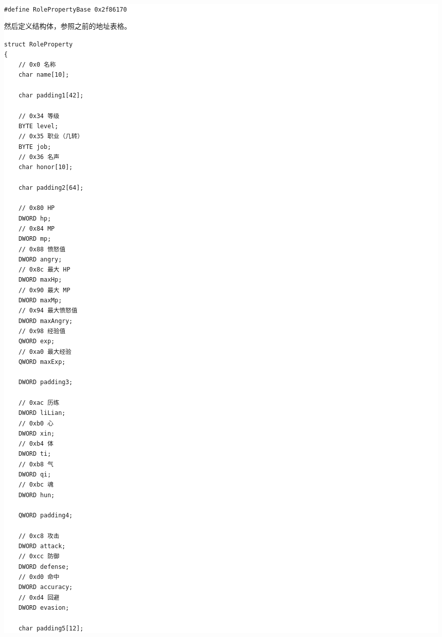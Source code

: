 ```
#define RolePropertyBase 0x2f86170
```

然后定义结构体，参照之前的地址表格。

```
struct RoleProperty
{
    // 0x0 名称
    char name[10];

    char padding1[42];

    // 0x34 等级
    BYTE level;
    // 0x35 职业（几转）
    BYTE job;
    // 0x36 名声
    char honor[10];

    char padding2[64];

    // 0x80 HP
    DWORD hp;
    // 0x84 MP
    DWORD mp;
    // 0x88 愤怒值
    DWORD angry;
    // 0x8c 最大 HP
    DWORD maxHp;
    // 0x90 最大 MP
    DWORD maxMp;
    // 0x94 最大愤怒值
    DWORD maxAngry;
    // 0x98 经验值
    QWORD exp;
    // 0xa0 最大经验
    QWORD maxExp;

    DWORD padding3;

    // 0xac 历练
    DWORD liLian;
    // 0xb0 心
    DWORD xin;
    // 0xb4 体
    DWORD ti;
    // 0xb8 气
    DWORD qi;
    // 0xbc 魂
    DWORD hun;

    QWORD padding4;

    // 0xc8 攻击
    DWORD attack;
    // 0xcc 防御
    DWORD defense;
    // 0xd0 命中
    DWORD accuracy;
    // 0xd4 回避
    DWORD evasion;

    char padding5[12];
```